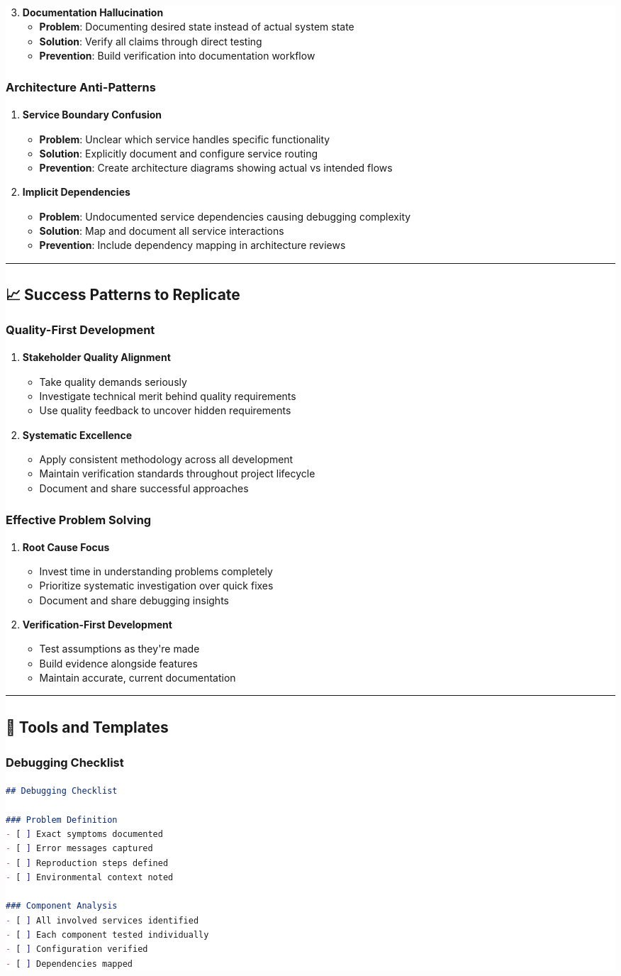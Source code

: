3. **Documentation Hallucination**
   - **Problem**: Documenting desired state instead of actual system state
   - **Solution**: Verify all claims through direct testing
   - **Prevention**: Build verification into documentation workflow

### **Architecture Anti-Patterns**

1. **Service Boundary Confusion**
   - **Problem**: Unclear which service handles specific functionality
   - **Solution**: Explicitly document and configure service routing
   - **Prevention**: Create architecture diagrams showing actual vs intended flows

2. **Implicit Dependencies**
   - **Problem**: Undocumented service dependencies causing debugging complexity
   - **Solution**: Map and document all service interactions
   - **Prevention**: Include dependency mapping in architecture reviews

---

## 📈 **Success Patterns to Replicate**

### **Quality-First Development**

1. **Stakeholder Quality Alignment**
   - Take quality demands seriously
   - Investigate technical merit behind quality requirements
   - Use quality feedback to uncover hidden requirements

2. **Systematic Excellence**
   - Apply consistent methodology across all development
   - Maintain verification standards throughout project lifecycle
   - Document and share successful approaches

### **Effective Problem Solving**

1. **Root Cause Focus**
   - Invest time in understanding problems completely
   - Prioritize systematic investigation over quick fixes
   - Document and share debugging insights

2. **Verification-First Development**
   - Test assumptions as they're made
   - Build evidence alongside features
   - Maintain accurate, current documentation

---

## 🔧 **Tools and Templates**

### **Debugging Checklist**

```markdown
## Debugging Checklist

### Problem Definition
- [ ] Exact symptoms documented
- [ ] Error messages captured
- [ ] Reproduction steps defined
- [ ] Environmental context noted

### Component Analysis
- [ ] All involved services identified
- [ ] Each component tested individually
- [ ] Configuration verified
- [ ] Dependencies mapped
```